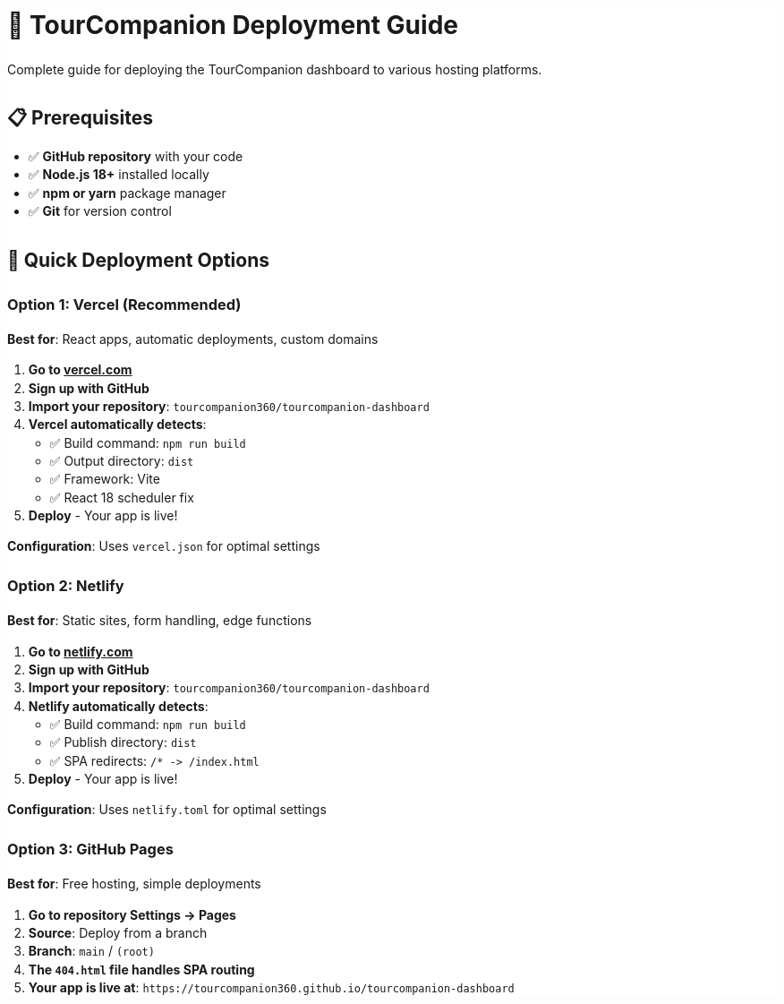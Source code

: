 # 🚀 TourCompanion Deployment Guide

Complete guide for deploying the TourCompanion dashboard to various hosting platforms.

## 📋 Prerequisites

- ✅ **GitHub repository** with your code
- ✅ **Node.js 18+** installed locally
- ✅ **npm or yarn** package manager
- ✅ **Git** for version control

## 🎯 Quick Deployment Options

### Option 1: Vercel (Recommended)
**Best for**: React apps, automatic deployments, custom domains

1. **Go to [vercel.com](https://vercel.com)**
2. **Sign up with GitHub**
3. **Import your repository**: `tourcompanion360/tourcompanion-dashboard`
4. **Vercel automatically detects**:
   - ✅ Build command: `npm run build`
   - ✅ Output directory: `dist`
   - ✅ Framework: Vite
   - ✅ React 18 scheduler fix
5. **Deploy** - Your app is live!

**Configuration**: Uses `vercel.json` for optimal settings

### Option 2: Netlify
**Best for**: Static sites, form handling, edge functions

1. **Go to [netlify.com](https://netlify.com)**
2. **Sign up with GitHub**
3. **Import your repository**: `tourcompanion360/tourcompanion-dashboard`
4. **Netlify automatically detects**:
   - ✅ Build command: `npm run build`
   - ✅ Publish directory: `dist`
   - ✅ SPA redirects: `/* -> /index.html`
5. **Deploy** - Your app is live!

**Configuration**: Uses `netlify.toml` for optimal settings

### Option 3: GitHub Pages
**Best for**: Free hosting, simple deployments

1. **Go to repository Settings → Pages**
2. **Source**: Deploy from a branch
3. **Branch**: `main` / `(root)`
4. **The `404.html` file handles SPA routing**
5. **Your app is live at**: `https://tourcompanion360.github.io/tourcompanion-dashboard`
